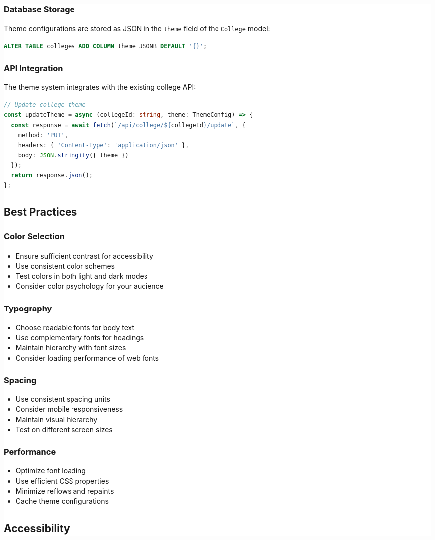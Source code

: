 ### Database Storage

Theme configurations are stored as JSON in the `theme` field of the `College` model:

```sql
ALTER TABLE colleges ADD COLUMN theme JSONB DEFAULT '{}';
```

### API Integration

The theme system integrates with the existing college API:

```typescript
// Update college theme
const updateTheme = async (collegeId: string, theme: ThemeConfig) => {
  const response = await fetch(`/api/college/${collegeId}/update`, {
    method: 'PUT',
    headers: { 'Content-Type': 'application/json' },
    body: JSON.stringify({ theme })
  });
  return response.json();
};
```

## Best Practices

### Color Selection
- Ensure sufficient contrast for accessibility
- Use consistent color schemes
- Test colors in both light and dark modes
- Consider color psychology for your audience

### Typography
- Choose readable fonts for body text
- Use complementary fonts for headings
- Maintain hierarchy with font sizes
- Consider loading performance of web fonts

### Spacing
- Use consistent spacing units
- Consider mobile responsiveness
- Maintain visual hierarchy
- Test on different screen sizes

### Performance
- Optimize font loading
- Use efficient CSS properties
- Minimize reflows and repaints
- Cache theme configurations

## Accessibility
